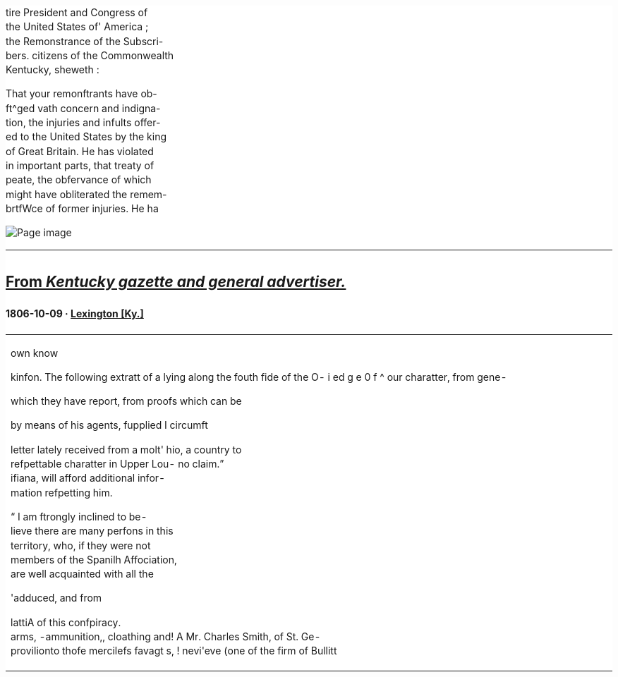   
  
tire President and Congress of  
the United States of&#x27; America ;  
the Remonstrance of the Subscri-  
bers. citizens of the Commonwealth  
Kentucky, sheweth :  
  
That your remonftrants have ob-  
ft^ged vath concern and indigna-  
tion, the injuries and infults offer-  
ed to the United States by the king  
of Great Britain. He has violated  
in important parts, that treaty of  
peate, the obfervance of which  
might have obliterated the remem-  
brtfWce of former injuries. He ha
</td><td style="width: 50%; max-height: 75%; margin: auto; display: block;">
<img alt="Page image" src="https://iiif.archive.org/image/iiif/2/xt770r9m3q95%2Fxt770r9m3q95_jp2.zip%2Fxt770r9m3q95_jp2%2Fxt770r9m3q95_0001.jp2/pct:9.353059177532598,20.61711079943899,16.173520561685056,9.396914446002805/600,/0/default.jpg"/>
</td>
</tr></table>

---

## [From _Kentucky gazette and general advertiser._](https://archive.org/details/xt770r9m3q95/page/n1/mode/1up?view=theater)

#### 1806-10-09 &middot; [Lexington [Ky.]](http://dbpedia.org/resource/Lexington%2C_Kentucky)

<table style="width: 100%;"><tr><td style="width: 50%">

own know  
  
kinfon. The following extratt of a lying along the fouth fide of the O- i ed g e 0 f ^ our charatter, from gene-  
  
which they have report, from proofs which can be  
  
by means of his agents, fupplied I circumft  
  
letter lately received from a molt&#x27; hio, a country to  
refpettable charatter in Upper Lou- no claim.”  
ifiana, will afford additional infor-  
mation refpetting him.  
  
“ I am ftrongly inclined to be-  
lieve there are many perfons in this  
territory, who, if they were not  
members of the Spanilh Affociation,  
are well acquainted with all the  
  
&#x27;adduced, and from  
  
lattiA of this confpiracy.  
arms, -ammunition,, cloathing and! A Mr. Charles Smith, of St. Ge-  
provilionto thofe mercilefs favagt s, ! nevi&#x27;eve (one of the firm of Bullitt  
  
